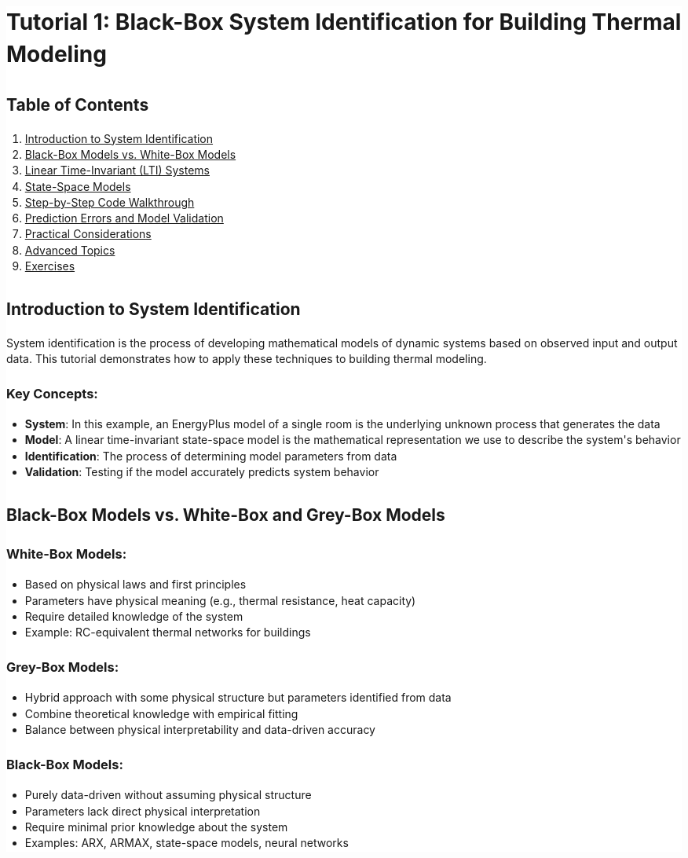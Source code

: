 # Tutorial 1: Black-Box System Identification for Building Thermal Modeling

## Table of Contents
1. [Introduction to System Identification](#introduction-to-system-identification)
2. [Black-Box Models vs. White-Box Models](#black-box-models-vs-white-box-models)
3. [Linear Time-Invariant (LTI) Systems](#linear-time-invariant-lti-systems)
4. [State-Space Models](#state-space-models)
5. [Step-by-Step Code Walkthrough](#step-by-step-code-walkthrough)
6. [Prediction Errors and Model Validation](#prediction-errors-and-model-validation)
7. [Practical Considerations](#practical-considerations)
8. [Advanced Topics](#advanced-topics)
9. [Exercises](#exercises)

## Introduction to System Identification

System identification is the process of developing mathematical models of dynamic systems based on observed input and output data. This tutorial demonstrates how to apply these techniques to building thermal modeling.

### Key Concepts:

- **System**: In this example, an EnergyPlus model of a single room is the underlying unknown process that generates the data 
- **Model**: A linear time-invariant state-space model is the mathematical representation we use to describe the system's behavior
- **Identification**: The process of determining model parameters from data
- **Validation**: Testing if the model accurately predicts system behavior

## Black-Box Models vs. White-Box and Grey-Box Models

### White-Box Models:
- Based on physical laws and first principles
- Parameters have physical meaning (e.g., thermal resistance, heat capacity)
- Require detailed knowledge of the system
- Example: RC-equivalent thermal networks for buildings

### Grey-Box Models:
- Hybrid approach with some physical structure but parameters identified from data
- Combine theoretical knowledge with empirical fitting
- Balance between physical interpretability and data-driven accuracy

### Black-Box Models:
- Purely data-driven without assuming physical structure
- Parameters lack direct physical interpretation
- Require minimal prior knowledge about the system
- Examples: ARX, ARMAX, state-space models, neural networks
